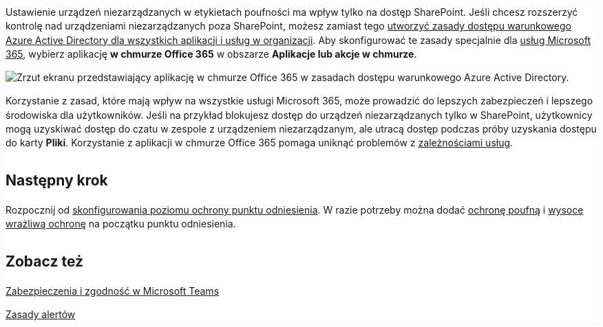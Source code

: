 Ustawienie urządzeń niezarządzanych w etykietach poufności ma wpływ tylko na dostęp SharePoint. Jeśli chcesz rozszerzyć kontrolę nad urządzeniami niezarządzanych poza SharePoint, możesz zamiast tego [utworzyć zasady dostępu warunkowego Azure Active Directory dla wszystkich aplikacji i usług w organizacji](/azure/active-directory/conditional-access/howto-conditional-access-policy-compliant-device). Aby skonfigurować te zasady specjalnie dla [usług Microsoft 365](/azure/active-directory/conditional-access/concept-conditional-access-cloud-apps#office-365), wybierz aplikację **w chmurze Office 365** w obszarze **Aplikacje lub akcje w chmurze**.

![Zrzut ekranu przedstawiający aplikację w chmurze Office 365 w zasadach dostępu warunkowego Azure Active Directory.](/sharepoint/sharepointonline/media/azure-ca-office365-policy.png)

Korzystanie z zasad, które mają wpływ na wszystkie usługi Microsoft 365, może prowadzić do lepszych zabezpieczeń i lepszego środowiska dla użytkowników. Jeśli na przykład blokujesz dostęp do urządzeń niezarządzanych tylko w SharePoint, użytkownicy mogą uzyskiwać dostęp do czatu w zespole z urządzeniem niezarządzanym, ale utracą dostęp podczas próby uzyskania dostępu do karty **Pliki**. Korzystanie z aplikacji w chmurze Office 365 pomaga uniknąć problemów z [zależnościami usług](/azure/active-directory/conditional-access/service-dependencies).

## <a name="next-step"></a>Następny krok

Rozpocznij od [skonfigurowania poziomu ochrony punktu odniesienia](configure-teams-baseline-protection.md). W razie potrzeby można dodać [ochronę poufną](configure-teams-sensitive-protection.md) i [wysoce wrażliwą ochronę](configure-teams-highly-sensitive-protection.md) na początku punktu odniesienia.

## <a name="see-also"></a>Zobacz też

[Zabezpieczenia i zgodność w Microsoft Teams](/microsoftteams/security-compliance-overview)

[Zasady alertów](../compliance/alert-policies.md)
